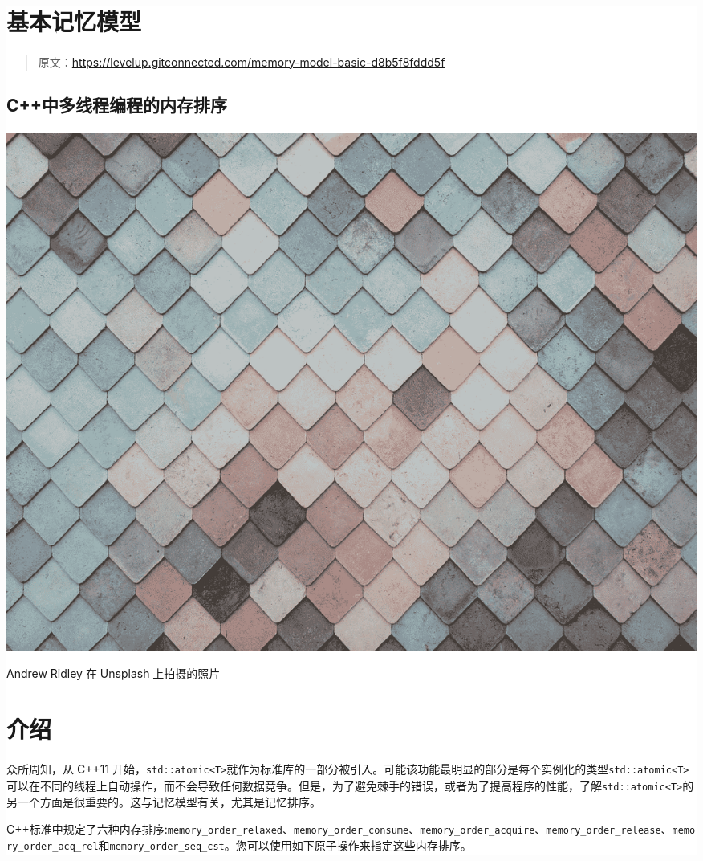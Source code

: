 # 基本记忆模型

> 原文：<https://levelup.gitconnected.com/memory-model-basic-d8b5f8fddd5f>

## C++中多线程编程的内存排序

![](img/0b6b22db8a00b5b09d763713f34b1abb.png)

[Andrew Ridley](https://unsplash.com/@aridley88?utm_source=medium&utm_medium=referral) 在 [Unsplash](https://unsplash.com?utm_source=medium&utm_medium=referral) 上拍摄的照片

# 介绍

众所周知，从 C++11 开始，`std::atomic<T>`就作为标准库的一部分被引入。可能该功能最明显的部分是每个实例化的类型`std::atomic<T>`可以在不同的线程上自动操作，而不会导致任何数据竞争。但是，为了避免棘手的错误，或者为了提高程序的性能，了解`std::atomic<T>`的另一个方面是很重要的。这与记忆模型有关，尤其是记忆排序。

C++标准中规定了六种内存排序:`memory_order_relaxed`、`memory_order_consume`、`memory_order_acquire`、`memory_order_release`、`memory_order_acq_rel`和`memory_order_seq_cst`。您可以使用如下原子操作来指定这些内存排序。
